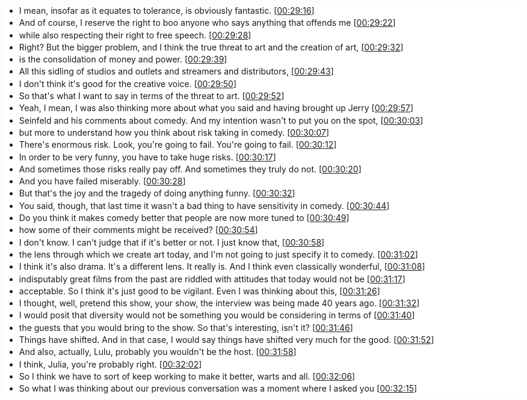 *  I mean, insofar as it equates to tolerance, is obviously fantastic. [[00:29:16](https://www.youtube.com/watch?v=KXrMU4JCGHU&t=1756.9199999999998s)]
*  And of course, I reserve the right to boo anyone who says anything that offends me [[00:29:22](https://www.youtube.com/watch?v=KXrMU4JCGHU&t=1762.12s)]
*  while also respecting their right to free speech. [[00:29:28](https://www.youtube.com/watch?v=KXrMU4JCGHU&t=1768.4399999999998s)]
*  Right? But the bigger problem, and I think the true threat to art and the creation of art, [[00:29:32](https://www.youtube.com/watch?v=KXrMU4JCGHU&t=1772.36s)]
*  is the consolidation of money and power. [[00:29:39](https://www.youtube.com/watch?v=KXrMU4JCGHU&t=1779.32s)]
*  All this sidling of studios and outlets and streamers and distributors, [[00:29:43](https://www.youtube.com/watch?v=KXrMU4JCGHU&t=1783.1599999999999s)]
*  I don't think it's good for the creative voice. [[00:29:50](https://www.youtube.com/watch?v=KXrMU4JCGHU&t=1790.28s)]
*  So that's what I want to say in terms of the threat to art. [[00:29:52](https://www.youtube.com/watch?v=KXrMU4JCGHU&t=1792.12s)]
*  Yeah, I mean, I was also thinking more about what you said and having brought up Jerry [[00:29:57](https://www.youtube.com/watch?v=KXrMU4JCGHU&t=1797.8s)]
*  Seinfeld and his comments about comedy. And my intention wasn't to put you on the spot, [[00:30:03](https://www.youtube.com/watch?v=KXrMU4JCGHU&t=1803.0s)]
*  but more to understand how you think about risk taking in comedy. [[00:30:07](https://www.youtube.com/watch?v=KXrMU4JCGHU&t=1807.6399999999999s)]
*  There's enormous risk. Look, you're going to fail. You're going to fail. [[00:30:12](https://www.youtube.com/watch?v=KXrMU4JCGHU&t=1812.12s)]
*  In order to be very funny, you have to take huge risks. [[00:30:17](https://www.youtube.com/watch?v=KXrMU4JCGHU&t=1817.08s)]
*  And sometimes those risks really pay off. And sometimes they truly do not. [[00:30:20](https://www.youtube.com/watch?v=KXrMU4JCGHU&t=1820.9199999999998s)]
*  And you have failed miserably. [[00:30:28](https://www.youtube.com/watch?v=KXrMU4JCGHU&t=1828.9199999999998s)]
*  But that's the joy and the tragedy of doing anything funny. [[00:30:32](https://www.youtube.com/watch?v=KXrMU4JCGHU&t=1832.92s)]
*  You said, though, that last time it wasn't a bad thing to have sensitivity in comedy. [[00:30:44](https://www.youtube.com/watch?v=KXrMU4JCGHU&t=1844.12s)]
*  Do you think it makes comedy better that people are now more tuned to [[00:30:49](https://www.youtube.com/watch?v=KXrMU4JCGHU&t=1849.96s)]
*  how some of their comments might be received? [[00:30:54](https://www.youtube.com/watch?v=KXrMU4JCGHU&t=1854.68s)]
*  I don't know. I can't judge that if it's better or not. I just know that, [[00:30:58](https://www.youtube.com/watch?v=KXrMU4JCGHU&t=1858.12s)]
*  the lens through which we create art today, and I'm not going to just specify it to comedy. [[00:31:02](https://www.youtube.com/watch?v=KXrMU4JCGHU&t=1862.52s)]
*  I think it's also drama. It's a different lens. It really is. And I think even classically wonderful, [[00:31:08](https://www.youtube.com/watch?v=KXrMU4JCGHU&t=1868.76s)]
*  indisputably great films from the past are riddled with attitudes that today would not be [[00:31:17](https://www.youtube.com/watch?v=KXrMU4JCGHU&t=1877.48s)]
*  acceptable. So I think it's just good to be vigilant. Even I was thinking about this, [[00:31:26](https://www.youtube.com/watch?v=KXrMU4JCGHU&t=1886.36s)]
*  I thought, well, pretend this show, your show, the interview was being made 40 years ago. [[00:31:32](https://www.youtube.com/watch?v=KXrMU4JCGHU&t=1892.84s)]
*  I would posit that diversity would not be something you would be considering in terms of [[00:31:40](https://www.youtube.com/watch?v=KXrMU4JCGHU&t=1900.6799999999998s)]
*  the guests that you would bring to the show. So that's interesting, isn't it? [[00:31:46](https://www.youtube.com/watch?v=KXrMU4JCGHU&t=1906.9199999999998s)]
*  Things have shifted. And in that case, I would say things have shifted very much for the good. [[00:31:52](https://www.youtube.com/watch?v=KXrMU4JCGHU&t=1912.2s)]
*  And also, actually, Lulu, probably you wouldn't be the host. [[00:31:58](https://www.youtube.com/watch?v=KXrMU4JCGHU&t=1918.6799999999998s)]
*  I think, Julia, you're probably right. [[00:32:02](https://www.youtube.com/watch?v=KXrMU4JCGHU&t=1922.84s)]
*  So I think we have to sort of keep working to make it better, warts and all. [[00:32:06](https://www.youtube.com/watch?v=KXrMU4JCGHU&t=1926.28s)]
*  So what I was thinking about our previous conversation was a moment where I asked you [[00:32:15](https://www.youtube.com/watch?v=KXrMU4JCGHU&t=1935.0s)]